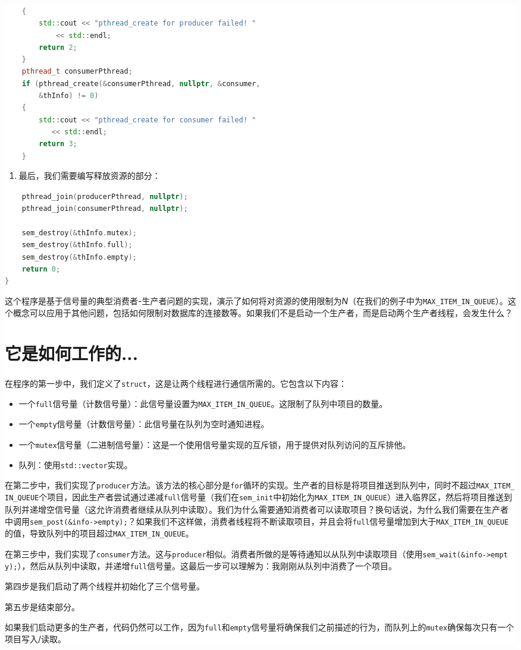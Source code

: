 ```cpp
    {
        std::cout << "pthread_create for producer failed! "
            << std::endl;
        return 2;
    }
    pthread_t consumerPthread;
    if (pthread_create(&consumerPthread, nullptr, &consumer, 
        &thInfo) != 0)
    {
        std::cout << "pthread_create for consumer failed! "
           << std::endl;
        return 3;
    }
```

1.  最后，我们需要编写释放资源的部分：

```cpp
    pthread_join(producerPthread, nullptr);
    pthread_join(consumerPthread, nullptr);

    sem_destroy(&thInfo.mutex);
    sem_destroy(&thInfo.full);
    sem_destroy(&thInfo.empty);
    return 0;
}
```

这个程序是基于信号量的典型消费者-生产者问题的实现，演示了如何将对资源的使用限制为*N*（在我们的例子中为`MAX_ITEM_IN_QUEUE`）。这个概念可以应用于其他问题，包括如何限制对数据库的连接数等。如果我们不是启动一个生产者，而是启动两个生产者线程，会发生什么？

# 它是如何工作的...

在程序的第一步中，我们定义了`struct`，这是让两个线程进行通信所需的。它包含以下内容：

+   一个`full`信号量（计数信号量）：此信号量设置为`MAX_ITEM_IN_QUEUE`。这限制了队列中项目的数量。

+   一个`empty`信号量（计数信号量）：此信号量在队列为空时通知进程。

+   一个`mutex`信号量（二进制信号量）：这是一个使用信号量实现的互斥锁，用于提供对队列访问的互斥排他。

+   队列：使用`std::vector`实现。

在第二步中，我们实现了`producer`方法。该方法的核心部分是`for`循环的实现。生产者的目标是将项目推送到队列中，同时不超过`MAX_ITEM_IN_QUEUE`个项目，因此生产者尝试通过递减`full`信号量（我们在`sem_init`中初始化为`MAX_ITEM_IN_QUEUE`）进入临界区，然后将项目推送到队列并递增空信号量（这允许消费者继续从队列中读取）。我们为什么需要通知消费者可以读取项目？换句话说，为什么我们需要在生产者中调用`sem_post(&info->empty);`？如果我们不这样做，消费者线程将不断读取项目，并且会将`full`信号量增加到大于`MAX_ITEM_IN_QUEUE`的值，导致队列中的项目超过`MAX_ITEM_IN_QUEUE`。

在第三步中，我们实现了`consumer`方法。这与`producer`相似。消费者所做的是等待通知以从队列中读取项目（使用`sem_wait(&info->empty);`），然后从队列中读取，并递增`full`信号量。这最后一步可以理解为：我刚刚从队列中消费了一个项目。

第四步是我们启动了两个线程并初始化了三个信号量。

第五步是结束部分。

如果我们启动更多的生产者，代码仍然可以工作，因为`full`和`empty`信号量将确保我们之前描述的行为，而队列上的`mutex`确保每次只有一个项目写入/读取。
